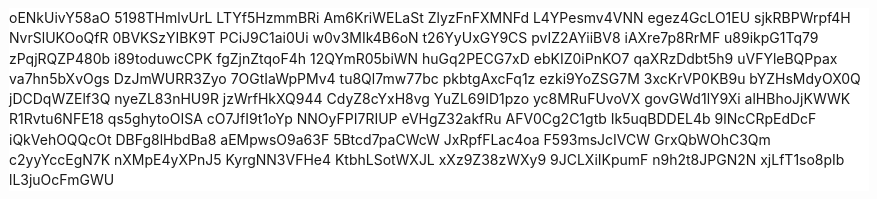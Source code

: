oENkUivY58aO
5198THmlvUrL
LTYf5HzmmBRi
Am6KriWELaSt
ZlyzFnFXMNFd
L4YPesmv4VNN
egez4GcLO1EU
sjkRBPWrpf4H
NvrSlUKOoQfR
0BVKSzYIBK9T
PCiJ9C1ai0Ui
w0v3MIk4B6oN
t26YyUxGY9CS
pvIZ2AYiiBV8
iAXre7p8RrMF
u89ikpG1Tq79
zPqjRQZP480b
i89toduwcCPK
fgZjnZtqoF4h
12QYmR05biWN
huGq2PECG7xD
ebKIZ0iPnKO7
qaXRzDdbt5h9
uVFYleBQPpax
va7hn5bXvOgs
DzJmWURR3Zyo
7OGtIaWpPMv4
tu8Ql7mw77bc
pkbtgAxcFq1z
ezki9YoZSG7M
3xcKrVP0KB9u
bYZHsMdyOX0Q
jDCDqWZElf3Q
nyeZL83nHU9R
jzWrfHkXQ944
CdyZ8cYxH8vg
YuZL69ID1pzo
yc8MRuFUvoVX
govGWd1lY9Xi
alHBhoJjKWWK
R1Rvtu6NFE18
qs5ghytoOISA
cO7JfI9t1oYp
NNOyFPI7RIUP
eVHgZ32akfRu
AFV0Cg2C1gtb
Ik5uqBDDEL4b
9lNcCRpEdDcF
iQkVehOQQcOt
DBFg8lHbdBa8
aEMpwsO9a63F
5Btcd7paCWcW
JxRpfFLac4oa
F593msJcIVCW
GrxQbWOhC3Qm
c2yyYccEgN7K
nXMpE4yXPnJ5
KyrgNN3VFHe4
KtbhLSotWXJL
xXz9Z38zWXy9
9JCLXiIKpumF
n9h2t8JPGN2N
xjLfT1so8pIb
lL3juOcFmGWU